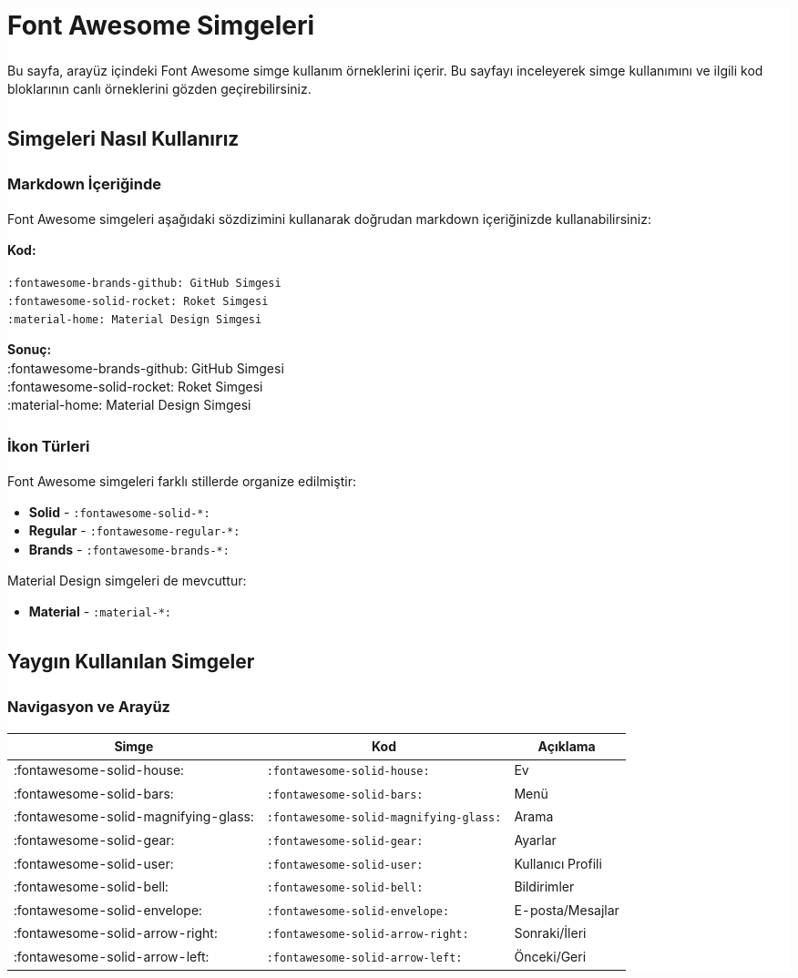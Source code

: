 # Font Awesome Simgeleri

Bu sayfa, arayüz içindeki Font Awesome simge kullanım örneklerini içerir. 
Bu sayfayı inceleyerek simge kullanımını ve ilgili kod bloklarının canlı örneklerini gözden geçirebilirsiniz.

## Simgeleri Nasıl Kullanırız

### Markdown İçeriğinde

Font Awesome simgeleri aşağıdaki sözdizimini kullanarak doğrudan markdown içeriğinizde kullanabilirsiniz:

**Kod:**
```
:fontawesome-brands-github: GitHub Simgesi
:fontawesome-solid-rocket: Roket Simgesi
:material-home: Material Design Simgesi
```

**Sonuç:**  
:fontawesome-brands-github: GitHub Simgesi  
:fontawesome-solid-rocket: Roket Simgesi  
:material-home: Material Design Simgesi

### İkon Türleri

Font Awesome simgeleri farklı stillerde organize edilmiştir:

- **Solid** - `:fontawesome-solid-*:`
- **Regular** - `:fontawesome-regular-*:`
- **Brands** - `:fontawesome-brands-*:`

Material Design simgeleri de mevcuttur:
- **Material** - `:material-*:`

## Yaygın Kullanılan Simgeler

### Navigasyon ve Arayüz

| Simge                                | Kod                                    | Açıklama          |
|--------------------------------------|----------------------------------------|-------------------|
| :fontawesome-solid-house:            | `:fontawesome-solid-house:`            | Ev                |
| :fontawesome-solid-bars:             | `:fontawesome-solid-bars:`             | Menü              |
| :fontawesome-solid-magnifying-glass: | `:fontawesome-solid-magnifying-glass:` | Arama             |
| :fontawesome-solid-gear:             | `:fontawesome-solid-gear:`             | Ayarlar           |
| :fontawesome-solid-user:             | `:fontawesome-solid-user:`             | Kullanıcı Profili |
| :fontawesome-solid-bell:             | `:fontawesome-solid-bell:`             | Bildirimler       |
| :fontawesome-solid-envelope:         | `:fontawesome-solid-envelope:`         | E-posta/Mesajlar  |
| :fontawesome-solid-arrow-right:      | `:fontawesome-solid-arrow-right:`      | Sonraki/İleri     |
| :fontawesome-solid-arrow-left:       | `:fontawesome-solid-arrow-left:`       | Önceki/Geri       |

